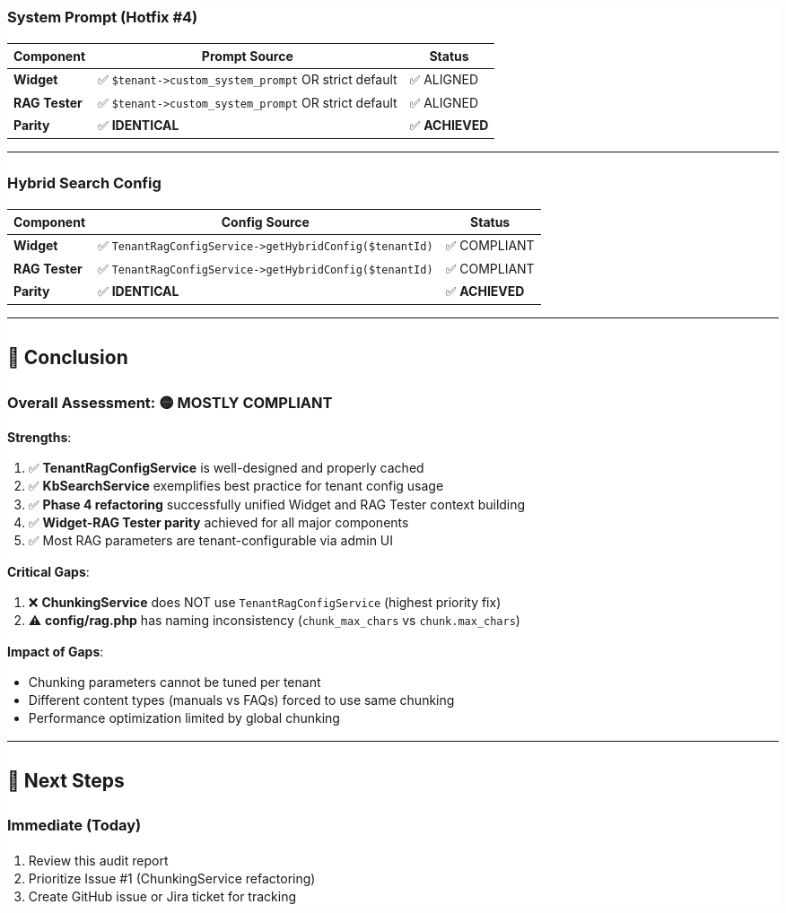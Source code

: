 
### System Prompt (Hotfix #4)

| Component | Prompt Source | Status |
|-----------|--------------|--------|
| **Widget** | ✅ `$tenant->custom_system_prompt` OR strict default | ✅ ALIGNED |
| **RAG Tester** | ✅ `$tenant->custom_system_prompt` OR strict default | ✅ ALIGNED |
| **Parity** | ✅ **IDENTICAL** | ✅ **ACHIEVED** |

---

### Hybrid Search Config

| Component | Config Source | Status |
|-----------|--------------|--------|
| **Widget** | ✅ `TenantRagConfigService->getHybridConfig($tenantId)` | ✅ COMPLIANT |
| **RAG Tester** | ✅ `TenantRagConfigService->getHybridConfig($tenantId)` | ✅ COMPLIANT |
| **Parity** | ✅ **IDENTICAL** | ✅ **ACHIEVED** |

---

## 📝 Conclusion

### Overall Assessment: 🟡 **MOSTLY COMPLIANT**

**Strengths**:
1. ✅ **TenantRagConfigService** is well-designed and properly cached
2. ✅ **KbSearchService** exemplifies best practice for tenant config usage
3. ✅ **Phase 4 refactoring** successfully unified Widget and RAG Tester context building
4. ✅ **Widget-RAG Tester parity** achieved for all major components
5. ✅ Most RAG parameters are tenant-configurable via admin UI

**Critical Gaps**:
1. ❌ **ChunkingService** does NOT use `TenantRagConfigService` (highest priority fix)
2. ⚠️ **config/rag.php** has naming inconsistency (`chunk_max_chars` vs `chunk.max_chars`)

**Impact of Gaps**:
- Chunking parameters cannot be tuned per tenant
- Different content types (manuals vs FAQs) forced to use same chunking
- Performance optimization limited by global chunking

---

## 🚀 Next Steps

### Immediate (Today)
1. Review this audit report
2. Prioritize Issue #1 (ChunkingService refactoring)
3. Create GitHub issue or Jira ticket for tracking
